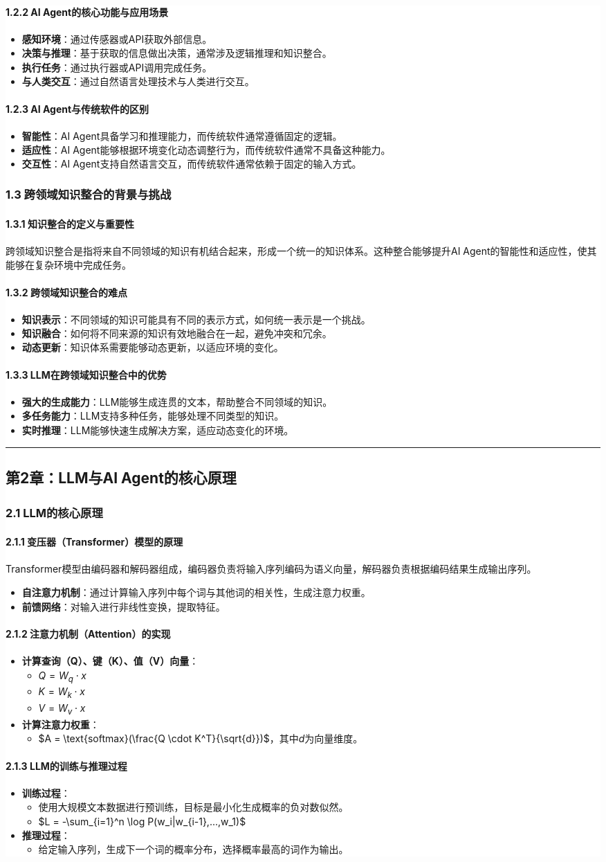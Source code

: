 #### 1.2.2 AI Agent的核心功能与应用场景
- **感知环境**：通过传感器或API获取外部信息。
- **决策与推理**：基于获取的信息做出决策，通常涉及逻辑推理和知识整合。
- **执行任务**：通过执行器或API调用完成任务。
- **与人类交互**：通过自然语言处理技术与人类进行交互。

#### 1.2.3 AI Agent与传统软件的区别
- **智能性**：AI Agent具备学习和推理能力，而传统软件通常遵循固定的逻辑。
- **适应性**：AI Agent能够根据环境变化动态调整行为，而传统软件通常不具备这种能力。
- **交互性**：AI Agent支持自然语言交互，而传统软件通常依赖于固定的输入方式。

### 1.3 跨领域知识整合的背景与挑战
#### 1.3.1 知识整合的定义与重要性
跨领域知识整合是指将来自不同领域的知识有机结合起来，形成一个统一的知识体系。这种整合能够提升AI Agent的智能性和适应性，使其能够在复杂环境中完成任务。

#### 1.3.2 跨领域知识整合的难点
- **知识表示**：不同领域的知识可能具有不同的表示方式，如何统一表示是一个挑战。
- **知识融合**：如何将不同来源的知识有效地融合在一起，避免冲突和冗余。
- **动态更新**：知识体系需要能够动态更新，以适应环境的变化。

#### 1.3.3 LLM在跨领域知识整合中的优势
- **强大的生成能力**：LLM能够生成连贯的文本，帮助整合不同领域的知识。
- **多任务能力**：LLM支持多种任务，能够处理不同类型的知识。
- **实时推理**：LLM能够快速生成解决方案，适应动态变化的环境。

---

## 第2章：LLM与AI Agent的核心原理

### 2.1 LLM的核心原理
#### 2.1.1 变压器（Transformer）模型的原理
Transformer模型由编码器和解码器组成，编码器负责将输入序列编码为语义向量，解码器负责根据编码结果生成输出序列。

- **自注意力机制**：通过计算输入序列中每个词与其他词的相关性，生成注意力权重。
- **前馈网络**：对输入进行非线性变换，提取特征。

#### 2.1.2 注意力机制（Attention）的实现
- **计算查询（Q）、键（K）、值（V）向量**：
  - $Q = W_q \cdot x$
  - $K = W_k \cdot x$
  - $V = W_v \cdot x$
- **计算注意力权重**：
  - $A = \text{softmax}(\frac{Q \cdot K^T}{\sqrt{d}})$，其中$d$为向量维度。

#### 2.1.3 LLM的训练与推理过程
- **训练过程**：
  - 使用大规模文本数据进行预训练，目标是最小化生成概率的负对数似然。
  - $L = -\sum_{i=1}^n \log P(w_i|w_{i-1},...,w_1)$
- **推理过程**：
  - 给定输入序列，生成下一个词的概率分布，选择概率最高的词作为输出。
